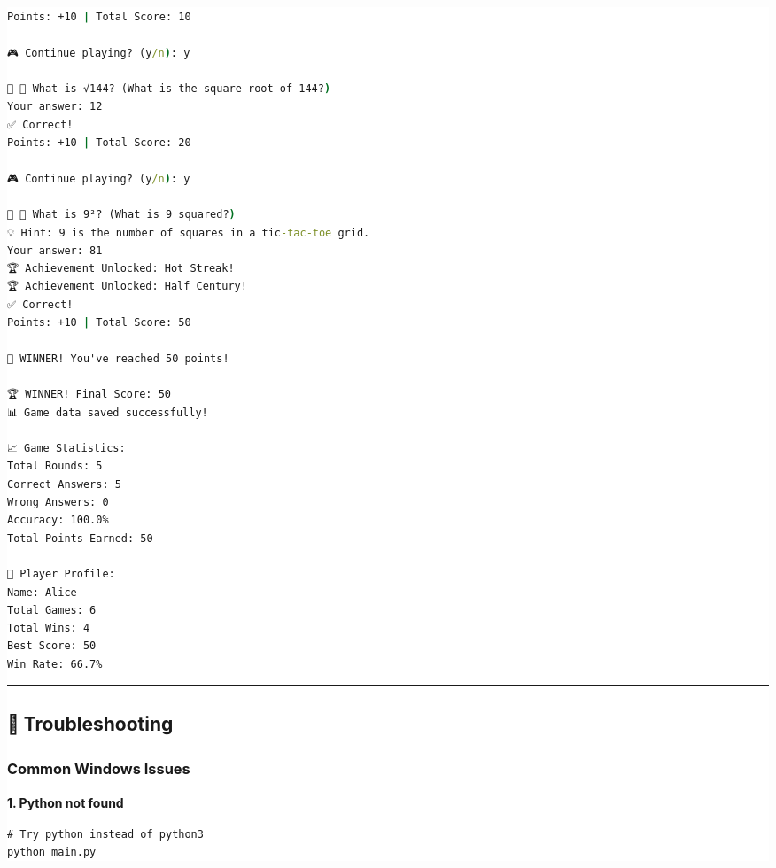 ```cmd
Points: +10 | Total Score: 10

🎮 Continue playing? (y/n): y

🎯 🔢 What is √144? (What is the square root of 144?)
Your answer: 12
✅ Correct!
Points: +10 | Total Score: 20

🎮 Continue playing? (y/n): y

🎯 🔢 What is 9²? (What is 9 squared?)
💡 Hint: 9 is the number of squares in a tic-tac-toe grid.
Your answer: 81
🏆 Achievement Unlocked: Hot Streak!
🏆 Achievement Unlocked: Half Century!
✅ Correct!
Points: +10 | Total Score: 50

🎉 WINNER! You've reached 50 points!

🏆 WINNER! Final Score: 50
📊 Game data saved successfully!

📈 Game Statistics:
Total Rounds: 5
Correct Answers: 5
Wrong Answers: 0
Accuracy: 100.0%
Total Points Earned: 50

👤 Player Profile:
Name: Alice
Total Games: 6
Total Wins: 4
Best Score: 50
Win Rate: 66.7%
```

---

## 🔧 Troubleshooting

### Common Windows Issues

**1. Python not found**
```cmd
# Try python instead of python3
python main.py
```
